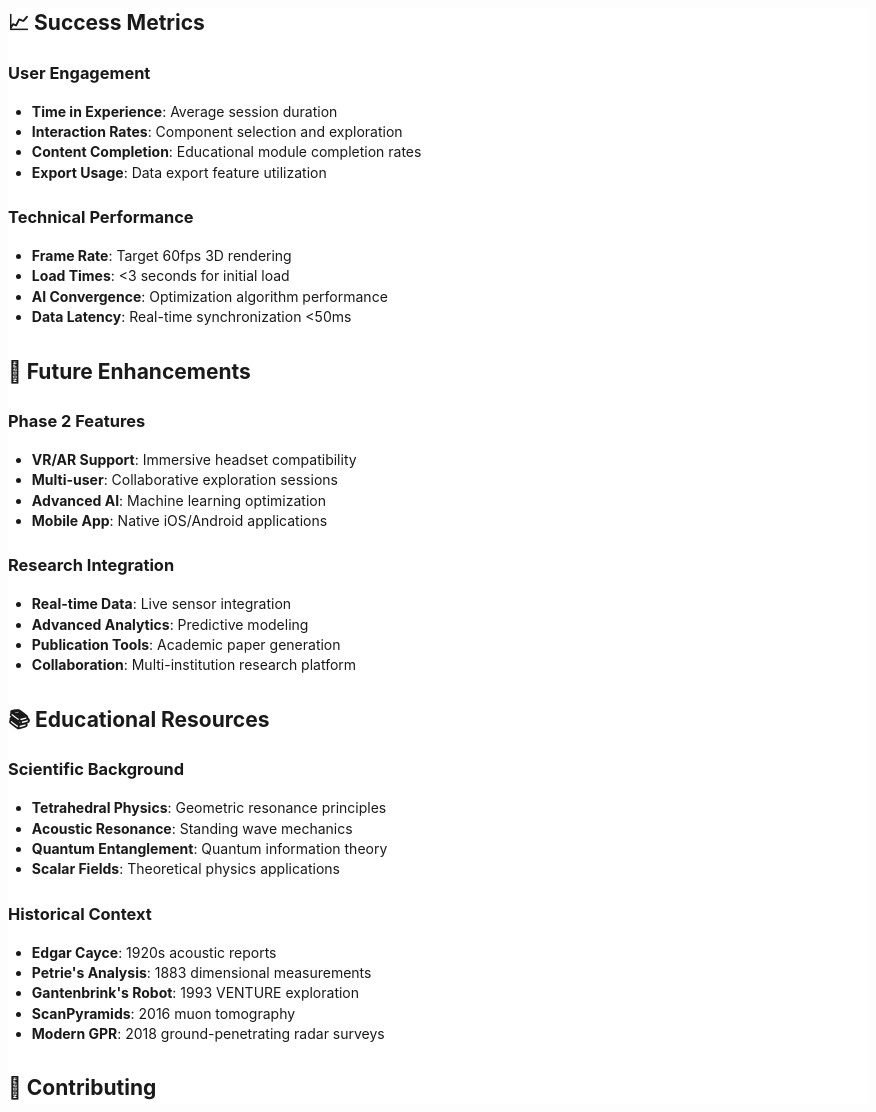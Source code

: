 ## 📈 Success Metrics

### User Engagement

- **Time in Experience**: Average session duration
- **Interaction Rates**: Component selection and exploration
- **Content Completion**: Educational module completion rates
- **Export Usage**: Data export feature utilization

### Technical Performance

- **Frame Rate**: Target 60fps 3D rendering
- **Load Times**: <3 seconds for initial load
- **AI Convergence**: Optimization algorithm performance
- **Data Latency**: Real-time synchronization <50ms

## 🔮 Future Enhancements

### Phase 2 Features

- **VR/AR Support**: Immersive headset compatibility
- **Multi-user**: Collaborative exploration sessions
- **Advanced AI**: Machine learning optimization
- **Mobile App**: Native iOS/Android applications

### Research Integration

- **Real-time Data**: Live sensor integration
- **Advanced Analytics**: Predictive modeling
- **Publication Tools**: Academic paper generation
- **Collaboration**: Multi-institution research platform

## 📚 Educational Resources

### Scientific Background

- **Tetrahedral Physics**: Geometric resonance principles
- **Acoustic Resonance**: Standing wave mechanics
- **Quantum Entanglement**: Quantum information theory
- **Scalar Fields**: Theoretical physics applications

### Historical Context

- **Edgar Cayce**: 1920s acoustic reports
- **Petrie's Analysis**: 1883 dimensional measurements
- **Gantenbrink's Robot**: 1993 VENTURE exploration
- **ScanPyramids**: 2016 muon tomography
- **Modern GPR**: 2018 ground-penetrating radar surveys

## 🤝 Contributing
